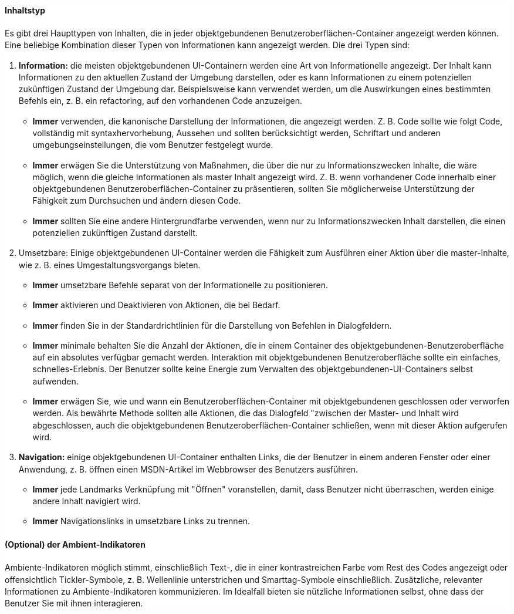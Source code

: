 #### <a name="content-type"></a>Inhaltstyp
 Es gibt drei Haupttypen von Inhalten, die in jeder objektgebundenen Benutzeroberflächen-Container angezeigt werden können. Eine beliebige Kombination dieser Typen von Informationen kann angezeigt werden. Die drei Typen sind:

1. **Information:** die meisten objektgebundenen UI-Containern werden eine Art von Informationelle angezeigt. Der Inhalt kann Informationen zu den aktuellen Zustand der Umgebung darstellen, oder es kann Informationen zu einem potenziellen zukünftigen Zustand der Umgebung dar. Beispielsweise kann verwendet werden, um die Auswirkungen eines bestimmten Befehls ein, z. B. ein refactoring, auf den vorhandenen Code anzuzeigen.

    - **Immer** verwenden, die kanonische Darstellung der Informationen, die angezeigt werden. Z. B. Code sollte wie folgt Code, vollständig mit syntaxhervorhebung, Aussehen und sollten berücksichtigt werden, Schriftart und anderen umgebungseinstellungen, die vom Benutzer festgelegt wurde.

    - **Immer** erwägen Sie die Unterstützung von Maßnahmen, die über die nur zu Informationszwecken Inhalte, die wäre möglich, wenn die gleiche Informationen als master Inhalt angezeigt wird. Z. B. wenn vorhandener Code innerhalb einer objektgebundenen Benutzeroberflächen-Container zu präsentieren, sollten Sie möglicherweise Unterstützung der Fähigkeit zum Durchsuchen und ändern diesen Code.

    - **Immer** sollten Sie eine andere Hintergrundfarbe verwenden, wenn nur zu Informationszwecken Inhalt darstellen, die einen potenziellen zukünftigen Zustand darstellt.

2. Umsetzbare: Einige objektgebundenen UI-Container werden die Fähigkeit zum Ausführen einer Aktion über die master-Inhalte, wie z. B. eines Umgestaltungsvorgangs bieten.

    - **Immer** umsetzbare Befehle separat von der Informationelle zu positionieren.

    - **Immer** aktivieren und Deaktivieren von Aktionen, die bei Bedarf.

    - **Immer** finden Sie in der Standardrichtlinien für die Darstellung von Befehlen in Dialogfeldern.

    - **Immer** minimale behalten Sie die Anzahl der Aktionen, die in einem Container des objektgebundenen-Benutzeroberfläche auf ein absolutes verfügbar gemacht werden. Interaktion mit objektgebundenen Benutzeroberfläche sollte ein einfaches, schnelles-Erlebnis. Der Benutzer sollte keine Energie zum Verwalten des objektgebundenen-UI-Containers selbst aufwenden.

    - **Immer** erwägen Sie, wie und wann ein Benutzeroberflächen-Container mit objektgebundenen geschlossen oder verworfen werden. Als bewährte Methode sollten alle Aktionen, die das Dialogfeld "zwischen der Master- und Inhalt wird abgeschlossen, auch die objektgebundenen Benutzeroberflächen-Container schließen, wenn mit dieser Aktion aufgerufen wird.

3. **Navigation:** einige objektgebundenen UI-Container enthalten Links, die der Benutzer in einem anderen Fenster oder einer Anwendung, z. B. öffnen einen MSDN-Artikel im Webbrowser des Benutzers ausführen.

    - **Immer** jede Landmarks Verknüpfung mit "Öffnen" voranstellen, damit, dass Benutzer nicht überraschen, werden einige andere Inhalt navigiert wird.

    - **Immer** Navigationslinks in umsetzbare Links zu trennen.

#### <a name="ambient-indicators-optional"></a>(Optional) der Ambient-Indikatoren
 Ambiente-Indikatoren möglich stimmt, einschließlich Text-, die in einer kontrastreichen Farbe vom Rest des Codes angezeigt oder offensichtlich Tickler-Symbole, z. B. Wellenlinie unterstrichen und Smarttag-Symbole einschließlich. Zusätzliche, relevanter Informationen zu Ambiente-Indikatoren kommunizieren. Im Idealfall bieten sie nützliche Informationen selbst, ohne dass der Benutzer Sie mit ihnen interagieren.
